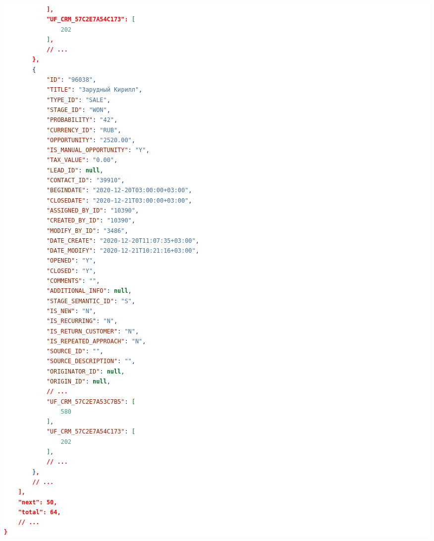 ``` json
            ],
            "UF_CRM_57C2E7A54C173": [
                202
            ],
            // ...
        },
        {
            "ID": "96038",
            "TITLE": "Зарудный Кирилл",
            "TYPE_ID": "SALE",
            "STAGE_ID": "WON",
            "PROBABILITY": "42",
            "CURRENCY_ID": "RUB",
            "OPPORTUNITY": "2520.00",
            "IS_MANUAL_OPPORTUNITY": "Y",
            "TAX_VALUE": "0.00",
            "LEAD_ID": null,
            "CONTACT_ID": "39910",
            "BEGINDATE": "2020-12-20T03:00:00+03:00",
            "CLOSEDATE": "2020-12-21T03:00:00+03:00",
            "ASSIGNED_BY_ID": "10390",
            "CREATED_BY_ID": "10390",
            "MODIFY_BY_ID": "3486",
            "DATE_CREATE": "2020-12-20T11:07:35+03:00",
            "DATE_MODIFY": "2020-12-21T10:21:16+03:00",
            "OPENED": "Y",
            "CLOSED": "Y",
            "COMMENTS": "",
            "ADDITIONAL_INFO": null,
            "STAGE_SEMANTIC_ID": "S",
            "IS_NEW": "N",
            "IS_RECURRING": "N",
            "IS_RETURN_CUSTOMER": "N",
            "IS_REPEATED_APPROACH": "N",
            "SOURCE_ID": "",
            "SOURCE_DESCRIPTION": "",
            "ORIGINATOR_ID": null,
            "ORIGIN_ID": null,
            // ...
            "UF_CRM_57C2E7A53C7B5": [
                580
            ],
            "UF_CRM_57C2E7A54C173": [
                202
            ],
            // ...
        },
        // ...
    ],
    "next": 50,
    "total": 64,
    // ...
}
```
